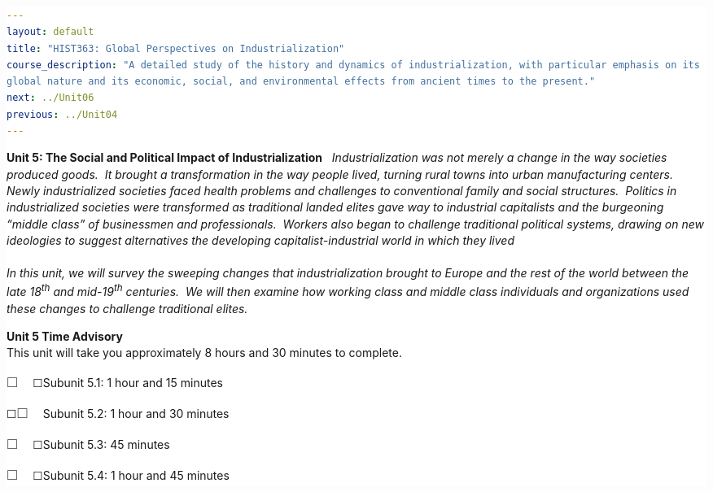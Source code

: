 ```yaml
---
layout: default
title: "HIST363: Global Perspectives on Industrialization"
course_description: "A detailed study of the history and dynamics of industrialization, with particular emphasis on its global nature and its economic, social, and environmental effects from ancient times to the present."
next: ../Unit06
previous: ../Unit04
---
```

**Unit 5: The Social and Political Impact of Industrialization** <span
id="5"></span> 
**Industrialization was not merely a change in the way societies
produced goods.  It brought a transformation in the way people lived,
turning rural towns into urban manufacturing centers.  Newly
industrialized societies faced health problems and challenges to
conventional family and social structures.  Politics in industrialized
societies were transformed as traditional landed elites gave way to
industrial capitalists and the burgeoning “middle class” of businessmen
and professionals.  Workers also began to challenge traditional
political systems, drawing on new ideologies to suggest alternatives the
developing capitalist-industrial world in which they lived*  
    
 *In this unit, we will survey the sweeping changes that
industrialization brought to Europe and the rest of the world between
the late 18<sup>th</sup> and mid-19<sup>th</sup> centuries.  We will
then examine how working class and middle class individuals and
organizations used these changes to challenge traditional elites.**

**Unit 5 Time Advisory**  
This unit will take you approximately 8 hours and 30 minutes to
complete.  
  
 <span
style="color: rgb(85, 85, 85); font-family: 'Myriad Pro', 'Gill Sans', 'Gill Sans MT', Calibri, sans-serif; font-size: 16px; line-height: 24px; text-align: left; -webkit-text-size-adjust: none; ">☐
   </span>☐Subunit 5.1: 1 hour and 15 minutes  
  
 ☐<span
style="color: rgb(85, 85, 85); font-family: 'Myriad Pro', 'Gill Sans', 'Gill Sans MT', Calibri, sans-serif; font-size: 16px; line-height: 24px; text-align: left; -webkit-text-size-adjust: none; ">☐
   </span>Subunit 5.2: 1 hour and 30 minutes  
  
 <span
style="color: rgb(85, 85, 85); font-family: 'Myriad Pro', 'Gill Sans', 'Gill Sans MT', Calibri, sans-serif; font-size: 16px; line-height: 24px; text-align: left; -webkit-text-size-adjust: none; ">☐
   </span>☐Subunit 5.3: 45 minutes  
  
 <span
style="color: rgb(85, 85, 85); font-family: 'Myriad Pro', 'Gill Sans', 'Gill Sans MT', Calibri, sans-serif; font-size: 16px; line-height: 24px; text-align: left; -webkit-text-size-adjust: none; ">☐
   </span>☐Subunit 5.4: 1 hour and 45 minutes  
  